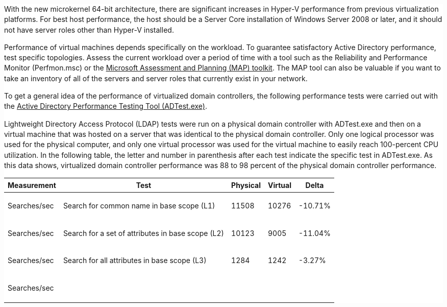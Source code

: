 With the new microkernel 64-bit architecture, there are significant increases in Hyper-V performance from previous virtualization platforms. For best host performance, the host should be a Server Core installation of Windows Server 2008 or later, and it should not have server roles other than Hyper-V installed.

Performance of virtual machines depends specifically on the workload. To guarantee satisfactory Active Directory performance, test specific topologies. Assess the current workload over a period of time with a tool such as the Reliability and Performance Monitor (Perfmon.msc) or the [Microsoft Assessment and Planning (MAP) toolkit](/previous-versions/tn-archive/cc936627(v=technet.10)). The MAP tool can also be valuable if you want to take an inventory of all of the servers and server roles that currently exist in your network.

To get a general idea of the performance of virtualized domain controllers, the following performance tests were carried out with the [Active Directory Performance Testing Tool (ADTest.exe)](https://go.microsoft.com/fwlink/?linkid=137088).

Lightweight Directory Access Protocol (LDAP) tests were run on a physical domain controller with ADTest.exe and then on a virtual machine that was hosted on a server that was identical to the physical domain controller. Only one logical processor was used for the physical computer, and only one virtual processor was used for the virtual machine to easily reach 100-percent CPU utilization. In the following table, the letter and number in parenthesis after each test indicate the specific test in ADTest.exe. As this data shows, virtualized domain controller performance was 88 to 98 percent of the physical domain controller performance.

<table>
<colgroup>
<col>
<col>
<col>
<col>
<col>
</colgroup>
<thead>
<tr class="header">
<th>Measurement</th>
<th>Test</th>
<th>Physical</th>
<th>Virtual</th>
<th>Delta</th>
</tr>
</thead>
<tbody>
<tr class="odd">
<td><p>Searches/sec</p></td>
<td><p>Search for common name in base scope (L1)</p></td>
<td><p>11508</p></td>
<td><p>10276</p></td>
<td><p>-10.71%</p></td>
</tr>
<tr class="even">
<td><p>Searches/sec</p></td>
<td><p>Search for a set of attributes in base scope (L2)</p></td>
<td><p>10123</p></td>
<td><p>9005</p></td>
<td><p>-11.04%</p></td>
</tr>
<tr class="odd">
<td><p>Searches/sec</p></td>
<td><p>Search for all attributes in base scope (L3)</p></td>
<td><p>1284</p></td>
<td><p>1242</p></td>
<td><p>-3.27%</p></td>
</tr>
<tr class="even">
<td><p>Searches/sec</p></td>